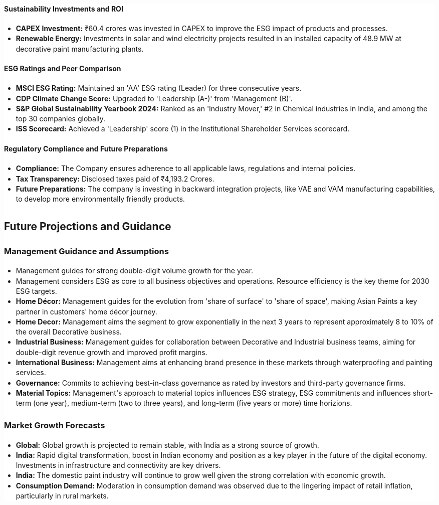 #### Sustainability Investments and ROI

*   **CAPEX Investment:** ₹60.4 crores was invested in CAPEX to improve the ESG impact of products and processes.
*   **Renewable Energy:** Investments in solar and wind electricity projects resulted in an installed capacity of 48.9 MW at decorative paint manufacturing plants.

#### ESG Ratings and Peer Comparison

*   **MSCI ESG Rating:** Maintained an 'AA' ESG rating (Leader) for three consecutive years.
*   **CDP Climate Change Score:** Upgraded to 'Leadership (A-)' from 'Management (B)'.
*   **S&P Global Sustainability Yearbook 2024:** Ranked as an 'Industry Mover,' #2 in Chemical industries in India, and among the top 30 companies globally.
*   **ISS Scorecard:** Achieved a 'Leadership' score (1) in the Institutional Shareholder Services scorecard.

#### Regulatory Compliance and Future Preparations

*   **Compliance:** The Company ensures adherence to all applicable laws, regulations and internal policies.
*   **Tax Transparency:** Disclosed taxes paid of ₹4,193.2 Crores.
*   **Future Preparations:** The company is investing in backward integration projects, like VAE and VAM manufacturing capabilities, to develop more environmentally friendly products.

## Future Projections and Guidance

### Management Guidance and Assumptions

*   Management guides for strong double-digit volume growth for the year.
*   Management considers ESG as core to all business objectives and operations. Resource efficiency is the key theme for 2030 ESG targets.
*   **Home Décor:** Management guides for the evolution from 'share of surface' to 'share of space', making Asian Paints a key partner in customers' home décor journey.
*   **Home Decor:** Management aims the segment to grow exponentially in the next 3 years to represent approximately 8 to 10% of the overall Decorative business.
*   **Industrial Business:** Management guides for collaboration between Decorative and Industrial business teams, aiming for double-digit revenue growth and improved profit margins.
*   **International Business:** Management aims at enhancing brand presence in these markets through waterproofing and painting services.
*   **Governance:** Commits to achieving best-in-class governance as rated by investors and third-party governance firms.
*   **Material Topics:** Management's approach to material topics influences ESG strategy, ESG commitments and influences short-term (one year), medium-term (two to three years), and long-term (five years or more) time horizions.

### Market Growth Forecasts

*   **Global:** Global growth is projected to remain stable, with India as a strong source of growth.
*   **India:** Rapid digital transformation, boost in Indian economy and position as a key player in the future of the digital economy. Investments in infrastructure and connectivity are key drivers.
*   **India:** The domestic paint industry will continue to grow well given the strong correlation with economic growth.
*   **Consumption Demand:** Moderation in consumption demand was observed due to the lingering impact of retail inflation, particularly in rural markets.
